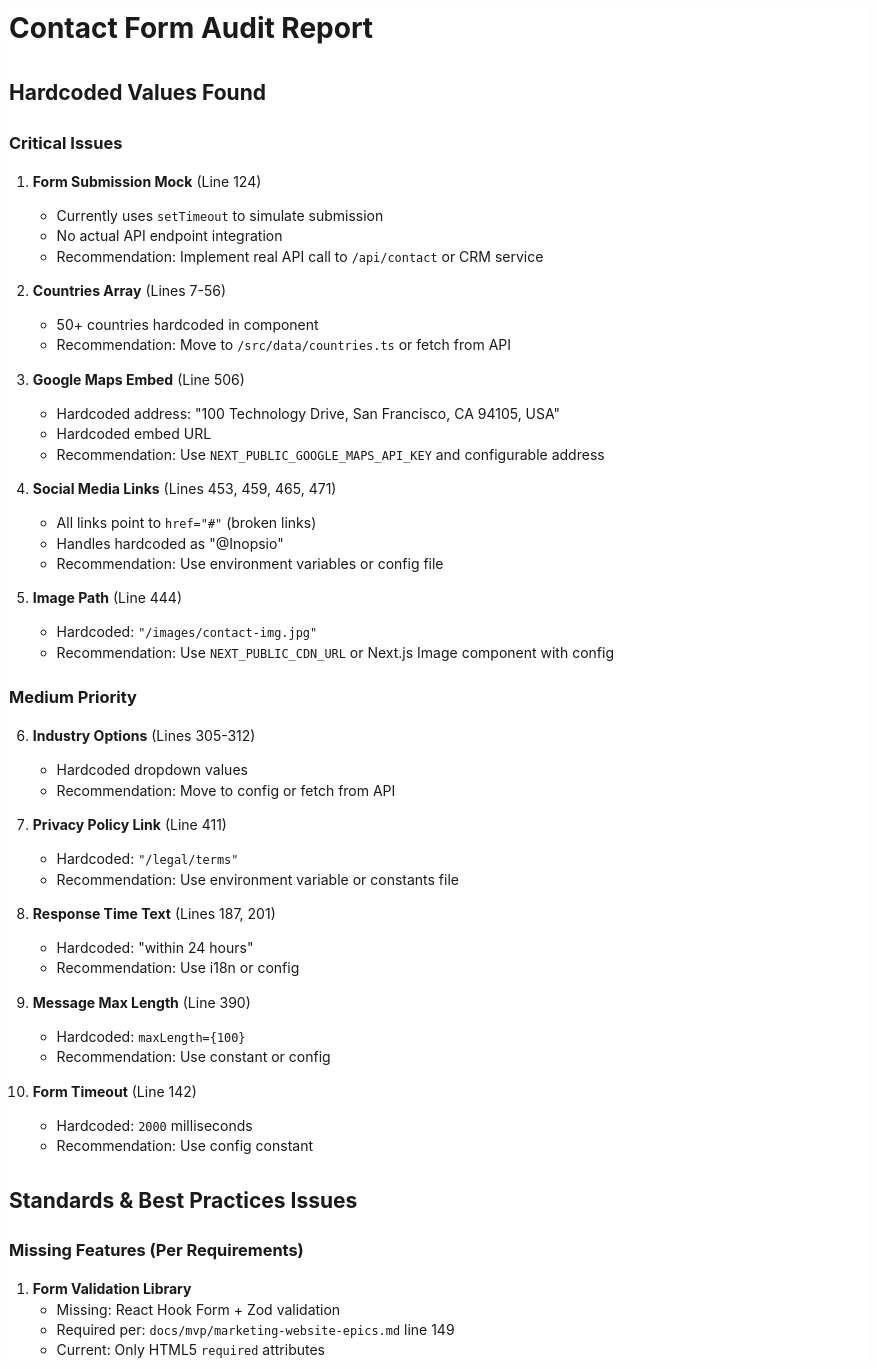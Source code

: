 # Contact Form Audit Report

## Hardcoded Values Found

### Critical Issues
1. **Form Submission Mock** (Line 124)
   - Currently uses `setTimeout` to simulate submission
   - No actual API endpoint integration
   - Recommendation: Implement real API call to `/api/contact` or CRM service

2. **Countries Array** (Lines 7-56)
   - 50+ countries hardcoded in component
   - Recommendation: Move to `/src/data/countries.ts` or fetch from API

3. **Google Maps Embed** (Line 506)
   - Hardcoded address: "100 Technology Drive, San Francisco, CA 94105, USA"
   - Hardcoded embed URL
   - Recommendation: Use `NEXT_PUBLIC_GOOGLE_MAPS_API_KEY` and configurable address

4. **Social Media Links** (Lines 453, 459, 465, 471)
   - All links point to `href="#"` (broken links)
   - Handles hardcoded as "@Inopsio"
   - Recommendation: Use environment variables or config file

5. **Image Path** (Line 444)
   - Hardcoded: `"/images/contact-img.jpg"`
   - Recommendation: Use `NEXT_PUBLIC_CDN_URL` or Next.js Image component with config

### Medium Priority
6. **Industry Options** (Lines 305-312)
   - Hardcoded dropdown values
   - Recommendation: Move to config or fetch from API

7. **Privacy Policy Link** (Line 411)
   - Hardcoded: `"/legal/terms"`
   - Recommendation: Use environment variable or constants file

8. **Response Time Text** (Lines 187, 201)
   - Hardcoded: "within 24 hours"
   - Recommendation: Use i18n or config

9. **Message Max Length** (Line 390)
   - Hardcoded: `maxLength={100}`
   - Recommendation: Use constant or config

10. **Form Timeout** (Line 142)
    - Hardcoded: `2000` milliseconds
    - Recommendation: Use config constant

## Standards & Best Practices Issues

### Missing Features (Per Requirements)
1. **Form Validation Library**
   - Missing: React Hook Form + Zod validation
   - Required per: `docs/mvp/marketing-website-epics.md` line 149
   - Current: Only HTML5 `required` attributes
